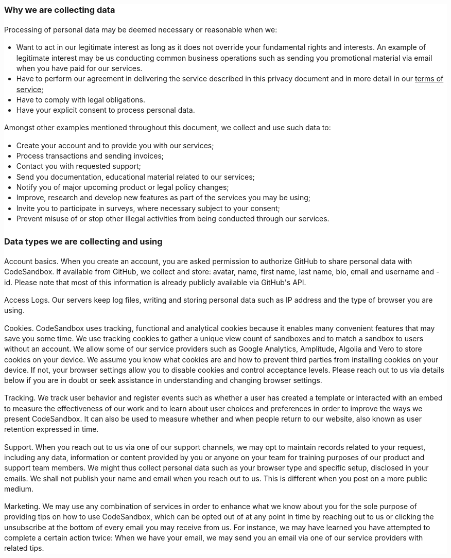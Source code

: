 ### **Why we are collecting data**

Processing of personal data may be deemed necessary or reasonable when we:

- Want to act in our legitimate interest as long as it does not override your fundamental rights and interests. An example of legitimate interest may be us conducting common business operations such as sending you promotional material via email when you have paid for our services.
- Have to perform our agreement in delivering the service described in this privacy document and in more detail in our [terms of service](https://codesandbox.io/legal/terms);
- Have to comply with legal obligations.
- Have your explicit consent to process personal data.

Amongst other examples mentioned throughout this document, we collect and use such data to:

- Create your account and to provide you with our services;
- Process transactions and sending invoices;
- Contact you with requested support;
- Send you documentation, educational material related to our services;
- Notify you of major upcoming product or legal policy changes;
- Improve, research and develop new features as part of the services you may be using;
- Invite you to participate in surveys, where necessary subject to your consent;
- Prevent misuse of or stop other illegal activities from being conducted through our services.

### **Data types we are collecting and using**

Account basics. When you create an account, you are asked permission to authorize GitHub to share personal data with CodeSandbox. If available from GitHub, we collect and store: avatar, name, first name, last name, bio, email and username and -id. Please note that most of this information is already publicly available via GitHub's API.

Access Logs. Our servers keep log files, writing and storing personal data such as IP address and the type of browser you are using.

Cookies. CodeSandbox uses tracking, functional and analytical cookies because it enables many convenient features that may save you some time. We use tracking cookies to gather a unique view count of sandboxes and to match a sandbox to users without an account. We allow some of our service providers such as Google Analytics, Amplitude, Algolia and Vero to store cookies on your device. We assume you know what cookies are and how to prevent third parties from installing cookies on your device. If not, your browser settings allow you to disable cookies and control acceptance levels. Please reach out to us via details below if you are in doubt or seek assistance in understanding and changing browser settings.

Tracking. We track user behavior and register events such as whether a user has created a template or interacted with an embed to measure the effectiveness of our work and to learn about user choices and preferences in order to improve the ways we present CodeSandbox. It can also be used to measure whether and when people return to our website, also known as user retention expressed in time.

Support. When you reach out to us via one of our support channels, we may opt to maintain records related to your request, including any data, information or content provided by you or anyone on your team for training purposes of our product and support team members. We might thus collect personal data such as your browser type and specific setup, disclosed in your emails. We shall not publish your name and email when you reach out to us. This is different when you post on a more public medium.

Marketing. We may use any combination of services in order to enhance what we know about you for the sole purpose of providing tips on how to use CodeSandbox, which can be opted out of at any point in time by reaching out to us or clicking the unsubscribe at the bottom of every email you may receive from us. For instance, we may have learned you have attempted to complete a certain action twice: When we have your email, we may send you an email via one of our service providers with related tips.
